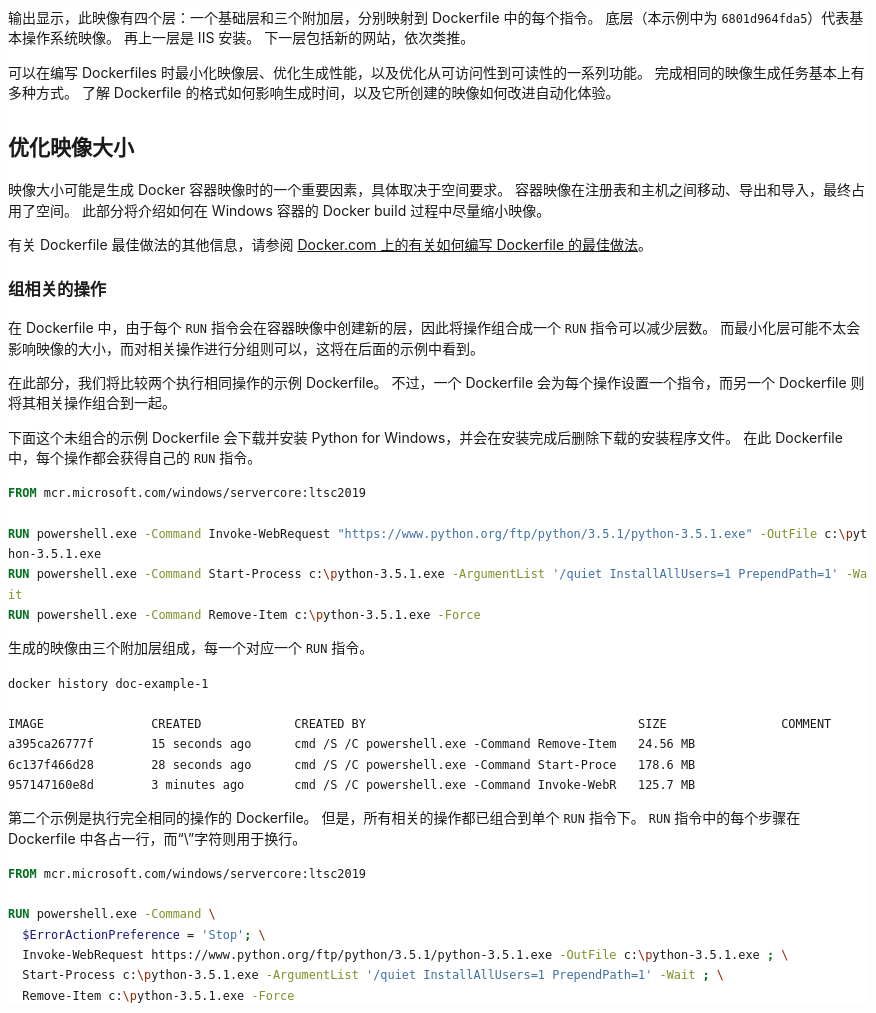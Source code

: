 输出显示，此映像有四个层：一个基础层和三个附加层，分别映射到 Dockerfile 中的每个指令。 底层（本示例中为 `6801d964fda5`）代表基本操作系统映像。 再上一层是 IIS 安装。 下一层包括新的网站，依次类推。

可以在编写 Dockerfiles 时最小化映像层、优化生成性能，以及优化从可访问性到可读性的一系列功能。 完成相同的映像生成任务基本上有多种方式。 了解 Dockerfile 的格式如何影响生成时间，以及它所创建的映像如何改进自动化体验。

## <a name="optimize-image-size"></a>优化映像大小

映像大小可能是生成 Docker 容器映像时的一个重要因素，具体取决于空间要求。 容器映像在注册表和主机之间移动、导出和导入，最终占用了空间。 此部分将介绍如何在 Windows 容器的 Docker build 过程中尽量缩小映像。

有关 Dockerfile 最佳做法的其他信息，请参阅 [Docker.com 上的有关如何编写 Dockerfile 的最佳做法](https://docs.docker.com/engine/userguide/eng-image/dockerfile_best-practices/)。

### <a name="group-related-actions"></a>组相关的操作

在 Dockerfile 中，由于每个 `RUN` 指令会在容器映像中创建新的层，因此将操作组合成一个 `RUN` 指令可以减少层数。 而最小化层可能不太会影响映像的大小，而对相关操作进行分组则可以，这将在后面的示例中看到。

在此部分，我们将比较两个执行相同操作的示例 Dockerfile。 不过，一个 Dockerfile 会为每个操作设置一个指令，而另一个 Dockerfile 则将其相关操作组合到一起。

下面这个未组合的示例 Dockerfile 会下载并安装 Python for Windows，并会在安装完成后删除下载的安装程序文件。 在此 Dockerfile 中，每个操作都会获得自己的 `RUN` 指令。

```dockerfile
FROM mcr.microsoft.com/windows/servercore:ltsc2019

RUN powershell.exe -Command Invoke-WebRequest "https://www.python.org/ftp/python/3.5.1/python-3.5.1.exe" -OutFile c:\python-3.5.1.exe
RUN powershell.exe -Command Start-Process c:\python-3.5.1.exe -ArgumentList '/quiet InstallAllUsers=1 PrependPath=1' -Wait
RUN powershell.exe -Command Remove-Item c:\python-3.5.1.exe -Force
```

生成的映像由三个附加层组成，每一个对应一个 `RUN` 指令。

```dockerfile
docker history doc-example-1

IMAGE               CREATED             CREATED BY                                      SIZE                COMMENT
a395ca26777f        15 seconds ago      cmd /S /C powershell.exe -Command Remove-Item   24.56 MB
6c137f466d28        28 seconds ago      cmd /S /C powershell.exe -Command Start-Proce   178.6 MB
957147160e8d        3 minutes ago       cmd /S /C powershell.exe -Command Invoke-WebR   125.7 MB
```

第二个示例是执行完全相同的操作的 Dockerfile。 但是，所有相关的操作都已组合到单个 `RUN` 指令下。 `RUN` 指令中的每个步骤在 Dockerfile 中各占一行，而“\\”字符则用于换行。

```dockerfile
FROM mcr.microsoft.com/windows/servercore:ltsc2019

RUN powershell.exe -Command \
  $ErrorActionPreference = 'Stop'; \
  Invoke-WebRequest https://www.python.org/ftp/python/3.5.1/python-3.5.1.exe -OutFile c:\python-3.5.1.exe ; \
  Start-Process c:\python-3.5.1.exe -ArgumentList '/quiet InstallAllUsers=1 PrependPath=1' -Wait ; \
  Remove-Item c:\python-3.5.1.exe -Force
```
